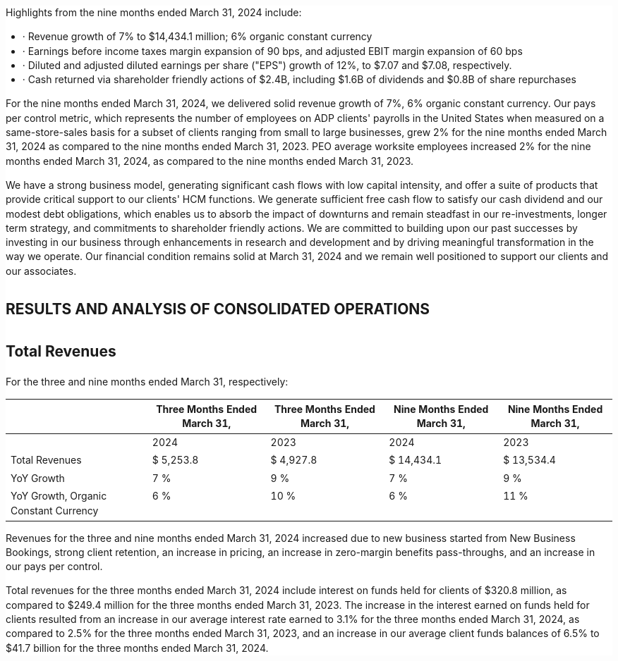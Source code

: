 Highlights from the nine months ended March 31, 2024 include:

* · Revenue growth of 7% to $14,434.1 million; 6% organic constant currency
* · Earnings before income taxes margin expansion of 90 bps, and adjusted EBIT margin expansion of 60 bps
* · Diluted and adjusted diluted earnings per share ("EPS") growth of 12%, to $7.07 and $7.08, respectively.
* · Cash returned via shareholder friendly actions of $2.4B, including $1.6B of dividends and $0.8B of share repurchases

For the nine months ended March 31, 2024, we delivered solid revenue growth of 7%, 6% organic constant currency. Our pays per control metric, which represents the number of employees on ADP clients' payrolls in the United States when measured on a same-store-sales basis for a subset of clients ranging from small to large businesses, grew 2% for the nine months ended March 31, 2024 as compared to the nine months ended March 31, 2023. PEO average worksite employees increased 2% for the nine months ended March 31, 2024, as compared to the nine months ended March 31, 2023.

We have a strong business model, generating significant cash flows with low capital intensity, and offer a suite of products that provide critical support to our clients' HCM functions. We generate sufficient free cash flow to satisfy our cash dividend and our modest debt obligations, which enables us to absorb the impact of downturns and remain steadfast in our re-investments, longer term strategy, and commitments to shareholder friendly actions. We are committed to building upon our past successes by investing in our business through enhancements in research and development and by driving meaningful transformation in the way we operate. Our financial condition remains solid at March 31, 2024 and we remain well positioned to support our clients and our associates.

RESULTS AND ANALYSIS OF CONSOLIDATED OPERATIONS
-----------------------------------------------

Total Revenues
--------------

For the three and nine months ended March 31, respectively:

| | Three Months Ended March 31, | Three Months Ended March 31, | Nine Months Ended March 31, | Nine Months Ended March 31, |
| --- | --- | --- | --- | --- |
| | 2024 | 2023 | 2024 | 2023 |
| Total Revenues | $ 5,253.8 | $ 4,927.8 | $ 14,434.1 | $ 13,534.4 |
| YoY Growth | 7 % | 9 % | 7 % | 9 % |
| YoY Growth, Organic Constant Currency | 6 % | 10 % | 6 % | 11 % |

Revenues for the three and nine months ended March 31, 2024 increased due to new business started from New Business Bookings, strong client retention, an increase in pricing, an increase in zero-margin benefits pass-throughs, and an increase in our pays per control.

Total revenues for the three months ended March 31, 2024 include interest on funds held for clients of $320.8 million, as compared to $249.4 million for the three months ended March 31, 2023. The increase in the interest earned on funds held for clients resulted from an increase in our average interest rate earned to 3.1% for the three months ended March 31, 2024, as compared to 2.5% for the three months ended March 31, 2023, and an increase in our average client funds balances of 6.5% to $41.7 billion for the three months ended March 31, 2024.
